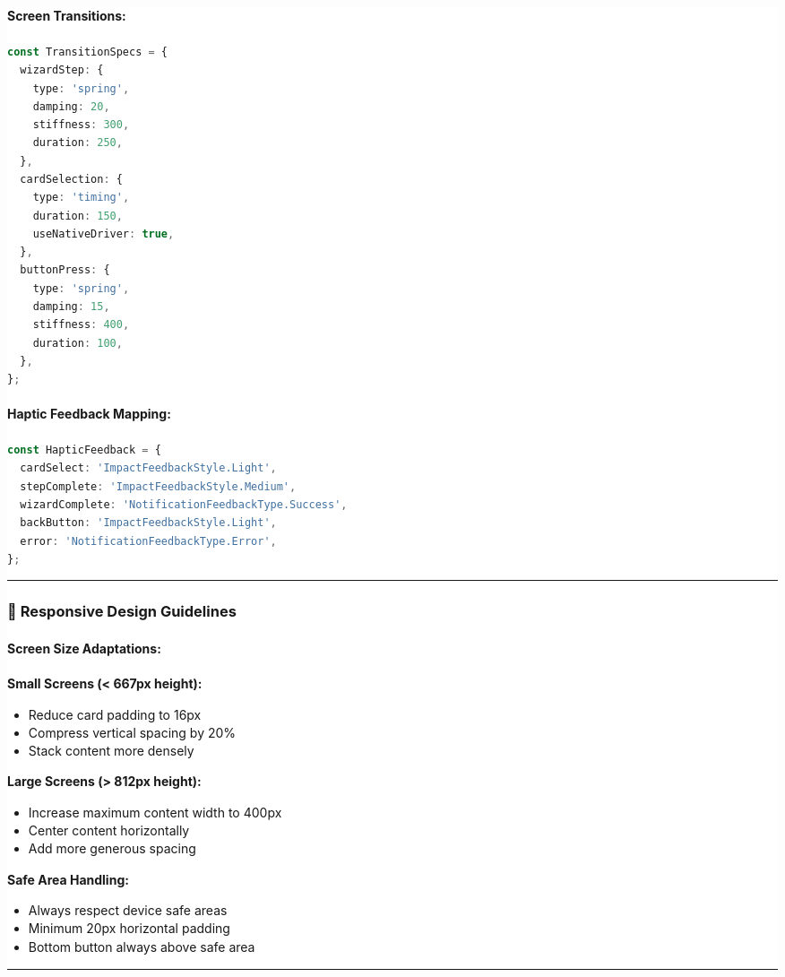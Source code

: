 #### **Screen Transitions:**

```typescript
const TransitionSpecs = {
  wizardStep: {
    type: 'spring',
    damping: 20,
    stiffness: 300,
    duration: 250,
  },
  cardSelection: {
    type: 'timing',
    duration: 150,
    useNativeDriver: true,
  },
  buttonPress: {
    type: 'spring',
    damping: 15,
    stiffness: 400,
    duration: 100,
  },
};
```

#### **Haptic Feedback Mapping:**

```typescript
const HapticFeedback = {
  cardSelect: 'ImpactFeedbackStyle.Light',
  stepComplete: 'ImpactFeedbackStyle.Medium',
  wizardComplete: 'NotificationFeedbackType.Success',
  backButton: 'ImpactFeedbackStyle.Light',
  error: 'NotificationFeedbackType.Error',
};
```

---

### 📏 **Responsive Design Guidelines**

#### **Screen Size Adaptations:**

**Small Screens (< 667px height):**
- Reduce card padding to 16px
- Compress vertical spacing by 20%
- Stack content more densely

**Large Screens (> 812px height):**
- Increase maximum content width to 400px
- Center content horizontally
- Add more generous spacing

**Safe Area Handling:**
- Always respect device safe areas
- Minimum 20px horizontal padding
- Bottom button always above safe area

---